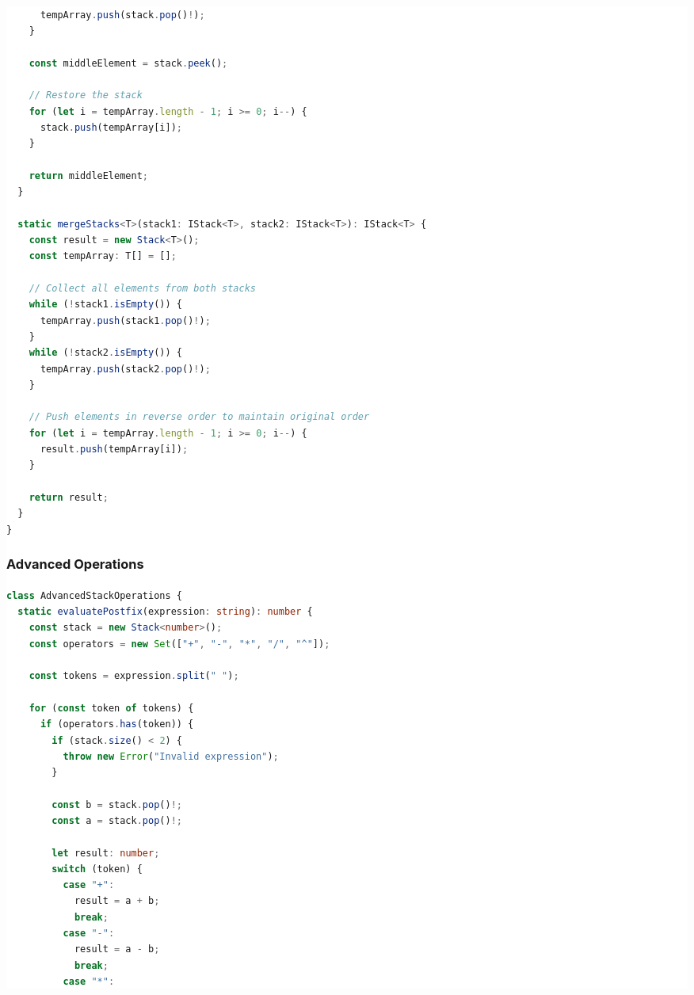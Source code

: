 ```typescript
      tempArray.push(stack.pop()!);
    }

    const middleElement = stack.peek();

    // Restore the stack
    for (let i = tempArray.length - 1; i >= 0; i--) {
      stack.push(tempArray[i]);
    }

    return middleElement;
  }

  static mergeStacks<T>(stack1: IStack<T>, stack2: IStack<T>): IStack<T> {
    const result = new Stack<T>();
    const tempArray: T[] = [];

    // Collect all elements from both stacks
    while (!stack1.isEmpty()) {
      tempArray.push(stack1.pop()!);
    }
    while (!stack2.isEmpty()) {
      tempArray.push(stack2.pop()!);
    }

    // Push elements in reverse order to maintain original order
    for (let i = tempArray.length - 1; i >= 0; i--) {
      result.push(tempArray[i]);
    }

    return result;
  }
}
```

### Advanced Operations

```typescript
class AdvancedStackOperations {
  static evaluatePostfix(expression: string): number {
    const stack = new Stack<number>();
    const operators = new Set(["+", "-", "*", "/", "^"]);

    const tokens = expression.split(" ");

    for (const token of tokens) {
      if (operators.has(token)) {
        if (stack.size() < 2) {
          throw new Error("Invalid expression");
        }

        const b = stack.pop()!;
        const a = stack.pop()!;

        let result: number;
        switch (token) {
          case "+":
            result = a + b;
            break;
          case "-":
            result = a - b;
            break;
          case "*":
```